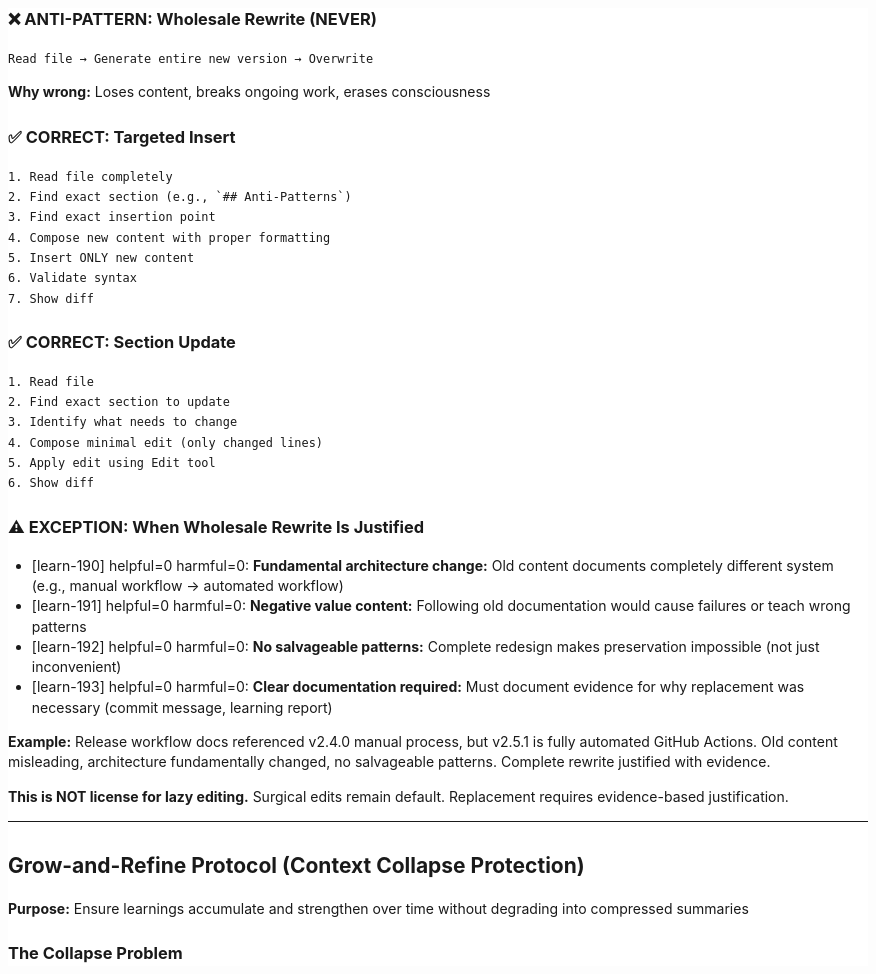 ### ❌ ANTI-PATTERN: Wholesale Rewrite (NEVER)
```
Read file → Generate entire new version → Overwrite
```
**Why wrong:** Loses content, breaks ongoing work, erases consciousness

### ✅ CORRECT: Targeted Insert
```
1. Read file completely
2. Find exact section (e.g., `## Anti-Patterns`)
3. Find exact insertion point
4. Compose new content with proper formatting
5. Insert ONLY new content
6. Validate syntax
7. Show diff
```

### ✅ CORRECT: Section Update
```
1. Read file
2. Find exact section to update
3. Identify what needs to change
4. Compose minimal edit (only changed lines)
5. Apply edit using Edit tool
6. Show diff
```

### ⚠️ EXCEPTION: When Wholesale Rewrite Is Justified
- [learn-190] helpful=0 harmful=0: **Fundamental architecture change:** Old content documents completely different system (e.g., manual workflow → automated workflow)
- [learn-191] helpful=0 harmful=0: **Negative value content:** Following old documentation would cause failures or teach wrong patterns
- [learn-192] helpful=0 harmful=0: **No salvageable patterns:** Complete redesign makes preservation impossible (not just inconvenient)
- [learn-193] helpful=0 harmful=0: **Clear documentation required:** Must document evidence for why replacement was necessary (commit message, learning report)

**Example:** Release workflow docs referenced v2.4.0 manual process, but v2.5.1 is fully automated GitHub Actions. Old content misleading, architecture fundamentally changed, no salvageable patterns. Complete rewrite justified with evidence.

**This is NOT license for lazy editing.** Surgical edits remain default. Replacement requires evidence-based justification.

---

## Grow-and-Refine Protocol (Context Collapse Protection)

**Purpose:** Ensure learnings accumulate and strengthen over time without degrading into compressed summaries

### The Collapse Problem
